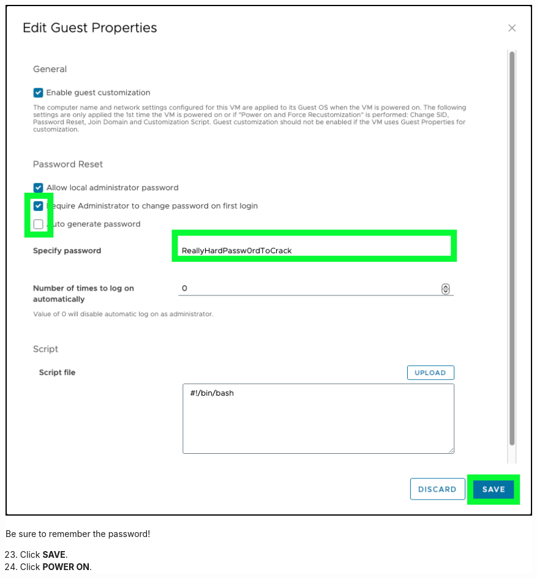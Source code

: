 ![](_attachments/vCD-VMguestOSedit.png)

Be sure to remember the password!

23. Click **SAVE**.
24. Click **POWER ON**.

